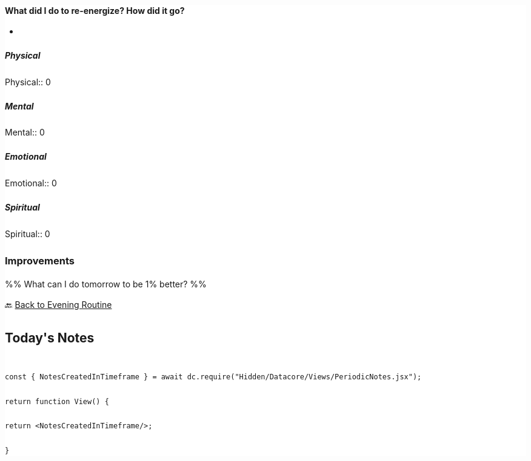 **What did I do to re-energize? How did it go?**

- 

##### Physical

Physical:: 0

##### Mental

Mental:: 0

##### Emotional

Emotional:: 0

##### Spiritual

Spiritual:: 0

### Improvements
%% What can I do tomorrow to be 1% better? %%

🔙 [Back to Evening Routine](#Evening)
## Today's Notes

```datacorejsx

const { NotesCreatedInTimeframe } = await dc.require("Hidden/Datacore/Views/PeriodicNotes.jsx");

return function View() {

return <NotesCreatedInTimeframe/>;

}

```
